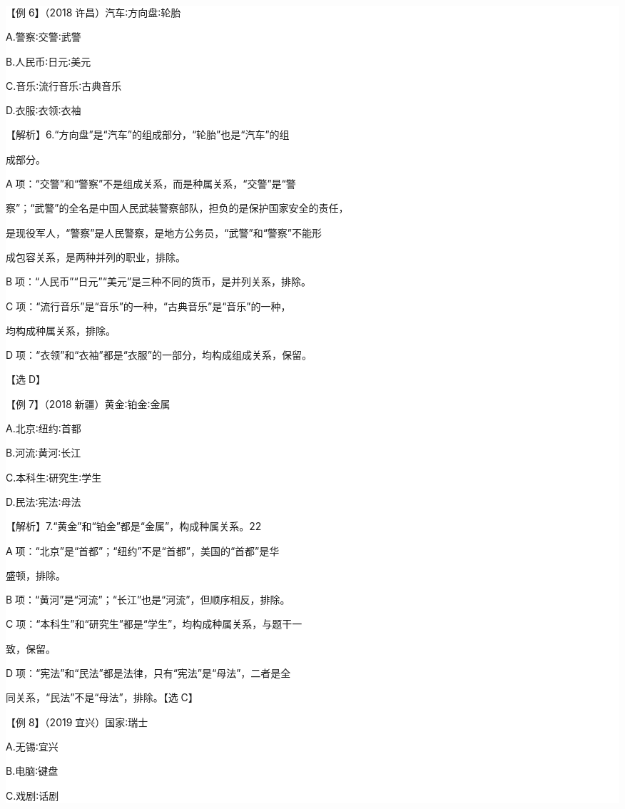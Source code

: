 【例 6】（2018 许昌）汽车∶方向盘∶轮胎

A.警察∶交警∶武警 

B.人民币∶日元∶美元

C.音乐∶流行音乐∶古典音乐 

D.衣服∶衣领∶衣袖

【解析】6.“方向盘”是“汽车”的组成部分，“轮胎”也是“汽车”的组

成部分。

A 项：“交警”和“警察”不是组成关系，而是种属关系，“交警”是“警

察”；“武警”的全名是中国人民武装警察部队，担负的是保护国家安全的责任，

是现役军人，“警察”是人民警察，是地方公务员，“武警”和“警察”不能形

成包容关系，是两种并列的职业，排除。

B 项：“人民币”“日元”“美元”是三种不同的货币，是并列关系，排除。

C 项：“流行音乐”是“音乐”的一种，“古典音乐”是“音乐”的一种，

均构成种属关系，排除。

D 项：“衣领”和“衣袖”都是“衣服”的一部分，均构成组成关系，保留。

【选 D】

【例 7】（2018 新疆）黄金∶铂金∶金属

A.北京∶纽约∶首都 

B.河流∶黄河∶长江

C.本科生∶研究生∶学生 

D.民法∶宪法∶母法

【解析】7.“黄金”和“铂金”都是“金属”，构成种属关系。22

A 项：“北京”是“首都”；“纽约”不是“首都”，美国的“首都”是华

盛顿，排除。

B 项：“黄河”是“河流”；“长江”也是“河流”，但顺序相反，排除。

C 项：“本科生”和“研究生”都是“学生”，均构成种属关系，与题干一

致，保留。

D 项：“宪法”和“民法”都是法律，只有“宪法”是“母法”，二者是全

同关系，“民法”不是“母法”，排除。【选 C】

【例 8】（2019 宜兴）国家∶瑞士

A.无锡∶宜兴 

B.电脑∶键盘

C.戏剧∶话剧 
